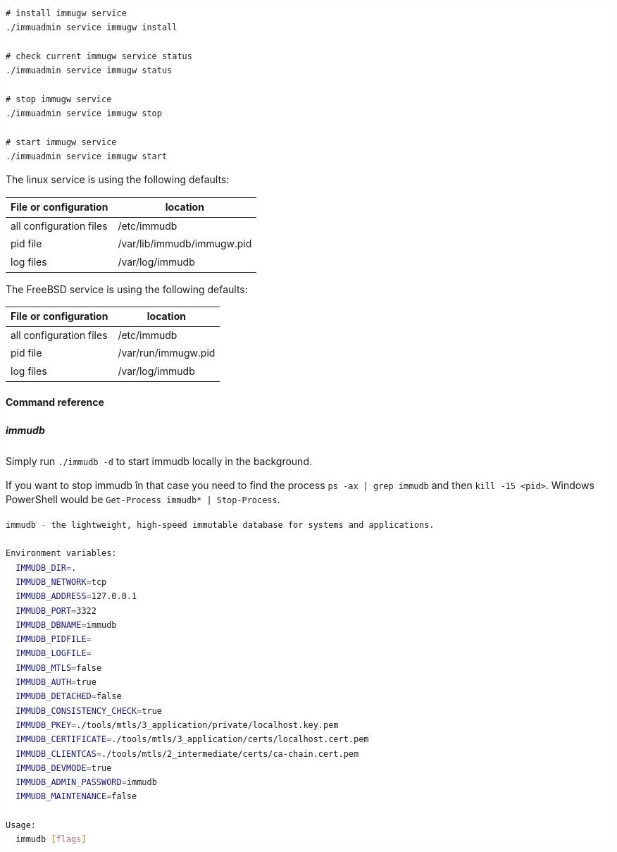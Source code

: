 ```
# install immugw service
./immuadmin service immugw install

# check current immugw service status
./immuadmin service immugw status

# stop immugw service
./immuadmin service immugw stop

# start immugw service
./immuadmin service immugw start
```

The linux service is using the following defaults:

| File or configuration   | location                   |
| ----------------------- | -------------------------- |
| all configuration files | /etc/immudb                |
| pid file                | /var/lib/immudb/immugw.pid |
| log files               | /var/log/immudb            |

The FreeBSD service is using the following defaults:

| File or configuration   | location            |
| ----------------------- | ------------------- |
| all configuration files | /etc/immudb         |
| pid file                | /var/run/immugw.pid |
| log files               | /var/log/immudb     |

#### Command reference

##### immudb

Simply run `./immudb -d` to start immudb locally in the background.

If you want to stop immudb în that case you need to find the process `ps -ax | grep immudb` and then `kill -15 <pid>`. Windows PowerShell would be `Get-Process immudb* | Stop-Process`.

```bash
immudb - the lightweight, high-speed immutable database for systems and applications.

Environment variables:
  IMMUDB_DIR=.
  IMMUDB_NETWORK=tcp
  IMMUDB_ADDRESS=127.0.0.1
  IMMUDB_PORT=3322
  IMMUDB_DBNAME=immudb
  IMMUDB_PIDFILE=
  IMMUDB_LOGFILE=
  IMMUDB_MTLS=false
  IMMUDB_AUTH=true
  IMMUDB_DETACHED=false
  IMMUDB_CONSISTENCY_CHECK=true
  IMMUDB_PKEY=./tools/mtls/3_application/private/localhost.key.pem
  IMMUDB_CERTIFICATE=./tools/mtls/3_application/certs/localhost.cert.pem
  IMMUDB_CLIENTCAS=./tools/mtls/2_intermediate/certs/ca-chain.cert.pem
  IMMUDB_DEVMODE=true
  IMMUDB_ADMIN_PASSWORD=immudb
  IMMUDB_MAINTENANCE=false

Usage:
  immudb [flags]
```